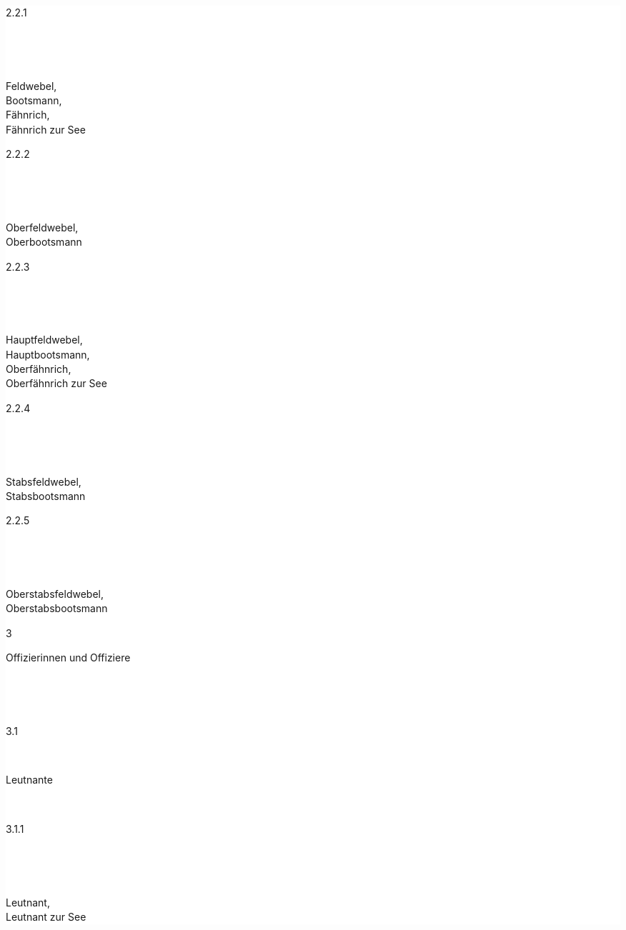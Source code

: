 
2.2.1

 

 

Feldwebel,  
Bootsmann,  
Fähnrich,  
Fähnrich zur See

2.2.2

 

 

Oberfeldwebel,  
Oberbootsmann

2.2.3

 

 

Hauptfeldwebel,  
Hauptbootsmann,  
Oberfähnrich,  
Oberfähnrich zur See

2.2.4

 

 

Stabsfeldwebel,  
Stabsbootsmann

2.2.5

 

 

Oberstabsfeldwebel,  
Oberstabsbootsmann

3

Offizierinnen und Offiziere

 

 

3.1

 

Leutnante

 

3.1.1

 

 

Leutnant,  
Leutnant zur See
